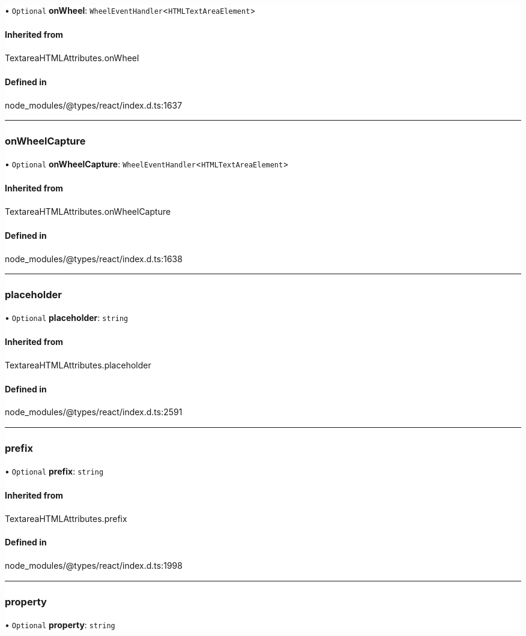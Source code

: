 • `Optional` **onWheel**: `WheelEventHandler`\<`HTMLTextAreaElement`\>

#### Inherited from

TextareaHTMLAttributes.onWheel

#### Defined in

node_modules/@types/react/index.d.ts:1637

___

### onWheelCapture

• `Optional` **onWheelCapture**: `WheelEventHandler`\<`HTMLTextAreaElement`\>

#### Inherited from

TextareaHTMLAttributes.onWheelCapture

#### Defined in

node_modules/@types/react/index.d.ts:1638

___

### placeholder

• `Optional` **placeholder**: `string`

#### Inherited from

TextareaHTMLAttributes.placeholder

#### Defined in

node_modules/@types/react/index.d.ts:2591

___

### prefix

• `Optional` **prefix**: `string`

#### Inherited from

TextareaHTMLAttributes.prefix

#### Defined in

node_modules/@types/react/index.d.ts:1998

___

### property

• `Optional` **property**: `string`
